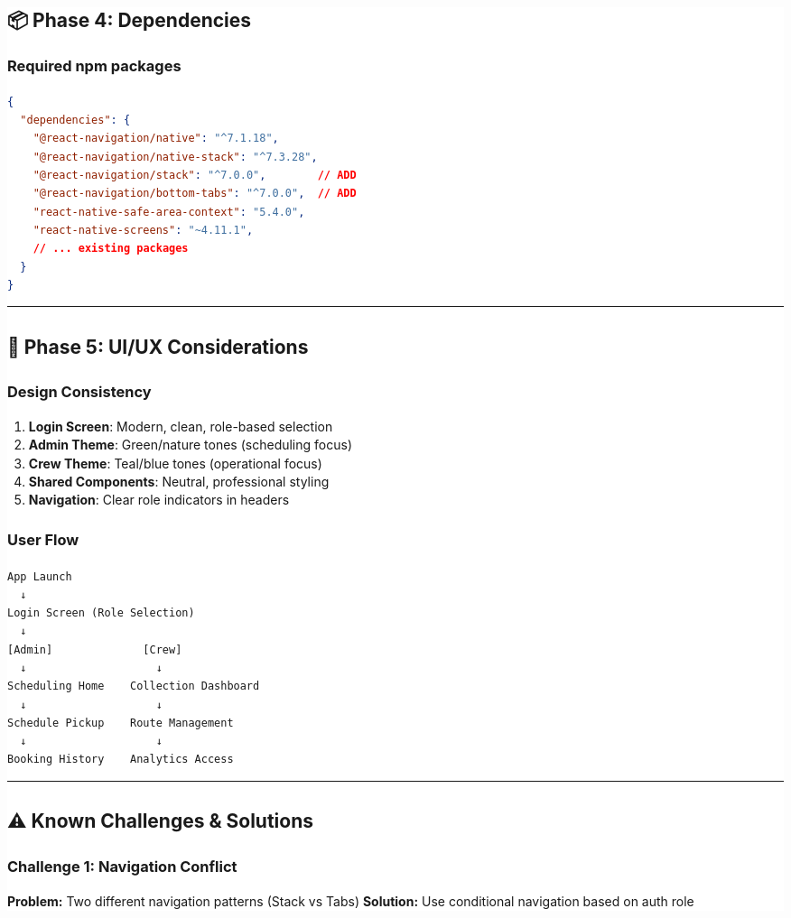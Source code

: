 
## 📦 Phase 4: Dependencies

### Required npm packages
```json
{
  "dependencies": {
    "@react-navigation/native": "^7.1.18",
    "@react-navigation/native-stack": "^7.3.28",
    "@react-navigation/stack": "^7.0.0",        // ADD
    "@react-navigation/bottom-tabs": "^7.0.0",  // ADD
    "react-native-safe-area-context": "5.4.0",
    "react-native-screens": "~4.11.1",
    // ... existing packages
  }
}
```

---

## 🎨 Phase 5: UI/UX Considerations

### Design Consistency
1. **Login Screen**: Modern, clean, role-based selection
2. **Admin Theme**: Green/nature tones (scheduling focus)
3. **Crew Theme**: Teal/blue tones (operational focus)
4. **Shared Components**: Neutral, professional styling
5. **Navigation**: Clear role indicators in headers

### User Flow
```
App Launch
  ↓
Login Screen (Role Selection)
  ↓
[Admin]              [Crew]
  ↓                    ↓
Scheduling Home    Collection Dashboard
  ↓                    ↓
Schedule Pickup    Route Management
  ↓                    ↓
Booking History    Analytics Access
```

---

## ⚠️ Known Challenges & Solutions

### Challenge 1: Navigation Conflict
**Problem:** Two different navigation patterns (Stack vs Tabs)
**Solution:** Use conditional navigation based on auth role
